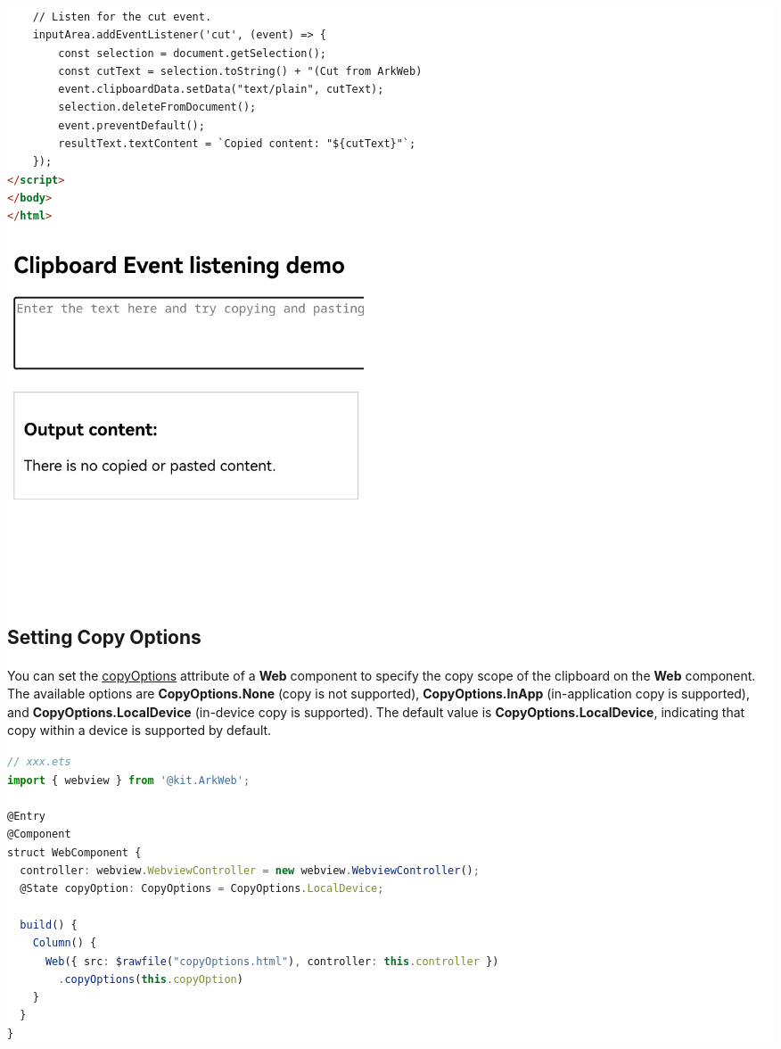 ```html
    // Listen for the cut event.
    inputArea.addEventListener('cut', (event) => {
        const selection = document.getSelection();
        const cutText = selection.toString() + "(Cut from ArkWeb)
        event.clipboardData.setData("text/plain", cutText);
        selection.deleteFromDocument();
        event.preventDefault();
        resultText.textContent = `Copied content: "${cutText}"`;
    });
</script>
</body>
</html>
```

![clipboard_event](./figures/web-clipboard_event.gif)

## Setting Copy Options

You can set the [copyOptions](../reference/apis-arkweb/arkts-basic-components-web-attributes.md#copyoptions11) attribute of a **Web** component to specify the copy scope of the clipboard on the **Web** component. The available options are **CopyOptions.None** (copy is not supported), **CopyOptions.InApp** (in-application copy is supported), and **CopyOptions.LocalDevice** (in-device copy is supported). The default value is **CopyOptions.LocalDevice**, indicating that copy within a device is supported by default.

```ts
// xxx.ets
import { webview } from '@kit.ArkWeb';

@Entry
@Component
struct WebComponent {
  controller: webview.WebviewController = new webview.WebviewController();
  @State copyOption: CopyOptions = CopyOptions.LocalDevice;

  build() {
    Column() {
      Web({ src: $rawfile("copyOptions.html"), controller: this.controller })
        .copyOptions(this.copyOption)
    }
  }
}
```
